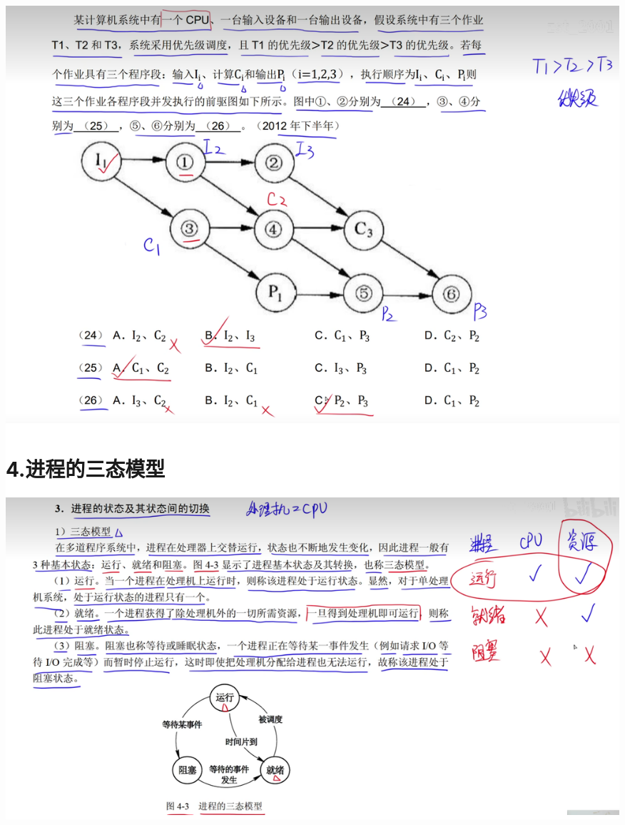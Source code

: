![image-20221102172932080](typora图片/image-20221102172932080.png)

# 4.进程的三态模型

![image-20221102174159904](typora图片/image-20221102174159904.png)
